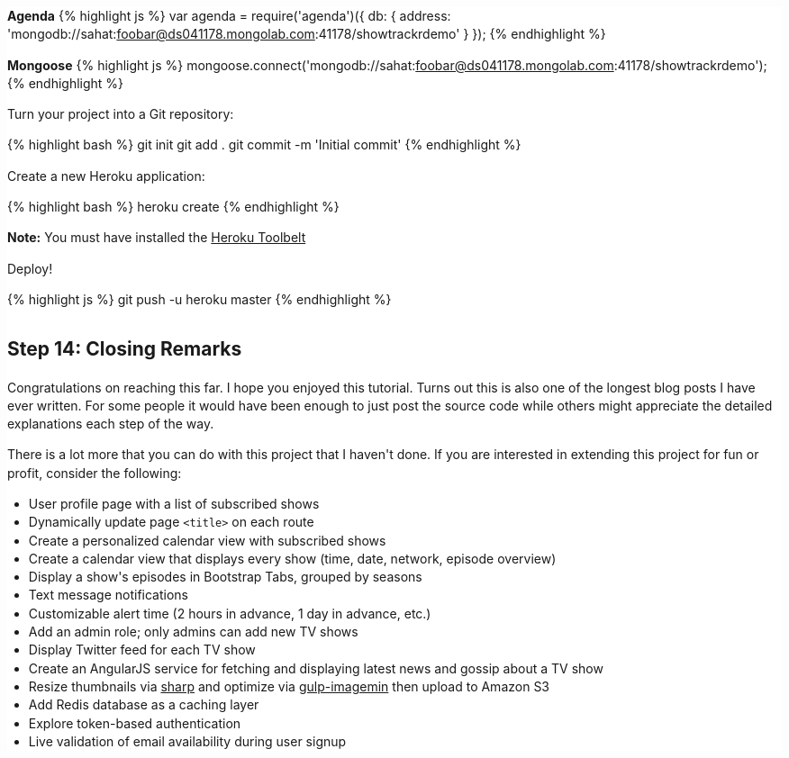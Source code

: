 **Agenda**
{% highlight js %}
var agenda = require('agenda')({ db: { address: 'mongodb://sahat:foobar@ds041178.mongolab.com:41178/showtrackrdemo' } });
{% endhighlight %}

**Mongoose**
{% highlight js %}
mongoose.connect('mongodb://sahat:foobar@ds041178.mongolab.com:41178/showtrackrdemo');
{% endhighlight %}

Turn your project into a Git repository:

{% highlight bash %}
git init
git add .
git commit -m 'Initial commit'
{% endhighlight %}

Create a new Heroku application:

{% highlight bash %}
heroku create
{% endhighlight %}

**Note:** You must have installed the [Heroku Toolbelt](https://toolbelt.heroku.com/)

Deploy!

{% highlight js %}
git push -u heroku master
{% endhighlight %}

## Step 14: Closing Remarks

Congratulations on reaching this far. I hope you enjoyed this tutorial.
Turns out this is also one of the longest blog posts I have ever written.
For some people it would have been enough to just post the source code while others might appreciate
the detailed explanations each step of the way.

There is a lot more that you can do with this project that I haven't done. If you 
are interested in extending this project for fun or profit, consider the following:

- User profile page with a list of subscribed shows
- Dynamically update page `<title>` on each route
- Create a personalized calendar view with subscribed shows
- Create a calendar view that displays every show (time, date, network, episode overview)
- Display a show's episodes in Bootstrap Tabs, grouped by seasons
- Text message notifications
- Customizable alert time (2 hours in advance, 1 day in advance, etc.)
- Add an admin role; only admins can add new TV shows
- Display Twitter feed for each TV show
- Create an AngularJS service for fetching and displaying latest news and gossip about a TV show
- Resize thumbnails via [sharp](https://github.com/lovell/sharp) and optimize via [gulp-imagemin](https://www.npmjs.org/package/gulp-imagemin) then upload to Amazon S3
- Add Redis database as a caching layer
- Explore token-based authentication
- Live validation of email availability during user signup
